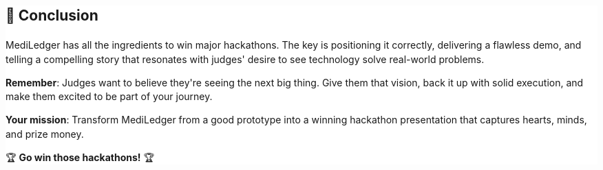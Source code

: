 
## 🎊 Conclusion

MediLedger has all the ingredients to win major hackathons. The key is positioning it correctly, delivering a flawless demo, and telling a compelling story that resonates with judges' desire to see technology solve real-world problems.

**Remember**: Judges want to believe they're seeing the next big thing. Give them that vision, back it up with solid execution, and make them excited to be part of your journey.

**Your mission**: Transform MediLedger from a good prototype into a winning hackathon presentation that captures hearts, minds, and prize money.

🏆 **Go win those hackathons!** 🏆